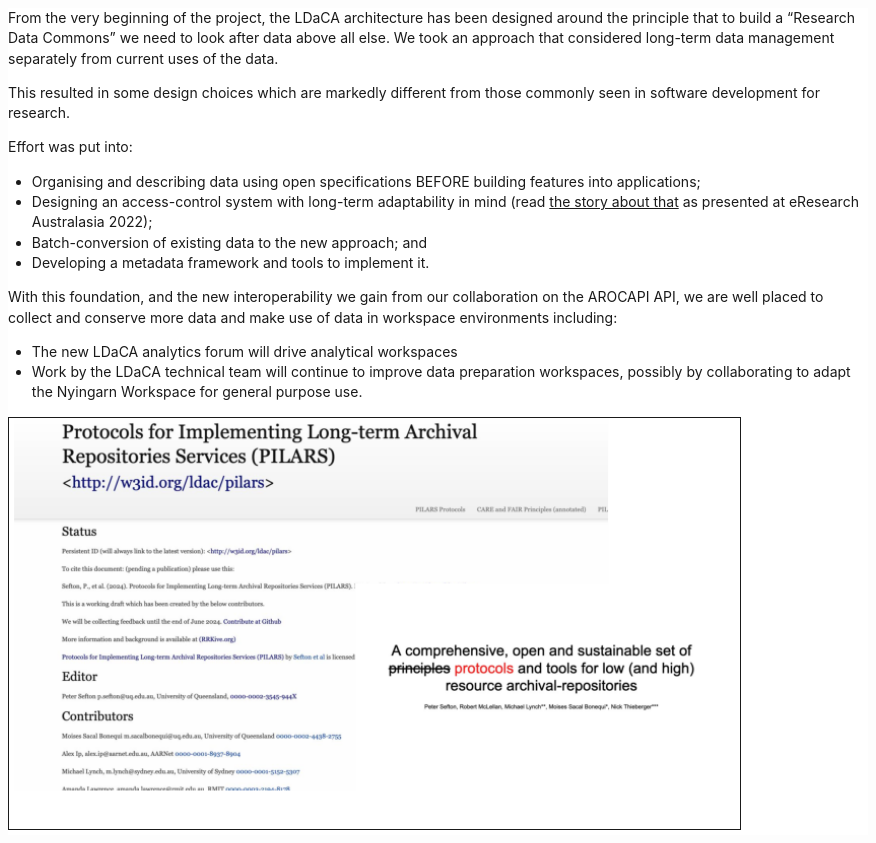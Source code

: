 

From the very beginning of the project, the LDaCA architecture has been designed around the principle that to build a “Research Data Commons” we need to look after data above all else. We took an approach that considered long-term data management separately from current uses of the data.

This resulted in some design choices which are markedly different from those commonly seen in software development for research.

Effort was put into:

- Organising and describing data using open specifications BEFORE building features into applications;
- Designing an access-control system with long-term adaptability in mind (read [the story about that](https://www.ldaca.edu.au/news/posts/fair-care-eresearch-2022/) as presented at eResearch Australasia 2022);
- Batch-conversion of existing data to the new approach; and
- Developing a metadata framework and tools to implement it.

With this foundation, and the new interoperability we gain from our collaboration on the AROCAPI API, we are well placed to collect and conserve more data and make use of data in workspace environments including:

- The new LDaCA analytics forum will drive analytical workspaces
- Work by the LDaCA technical team will continue to improve data preparation workspaces, possibly by collaborating to adapt the Nyingarn Workspace for general purpose use.



</section>



<section typeof='http://purl.org/ontology/bibo/Slide'>
<img src='Slide06.png' alt='' title='Slide: 6' border='1'  width='85%%'/>

